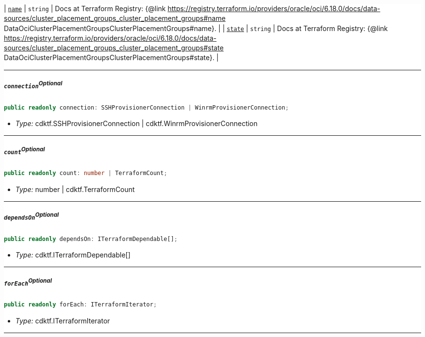 | <code><a href="#rhizo-co-terraform-provider-oci.dataOciClusterPlacementGroupsClusterPlacementGroups.DataOciClusterPlacementGroupsClusterPlacementGroupsConfig.property.name">name</a></code> | <code>string</code> | Docs at Terraform Registry: {@link https://registry.terraform.io/providers/oracle/oci/6.18.0/docs/data-sources/cluster_placement_groups_cluster_placement_groups#name DataOciClusterPlacementGroupsClusterPlacementGroups#name}. |
| <code><a href="#rhizo-co-terraform-provider-oci.dataOciClusterPlacementGroupsClusterPlacementGroups.DataOciClusterPlacementGroupsClusterPlacementGroupsConfig.property.state">state</a></code> | <code>string</code> | Docs at Terraform Registry: {@link https://registry.terraform.io/providers/oracle/oci/6.18.0/docs/data-sources/cluster_placement_groups_cluster_placement_groups#state DataOciClusterPlacementGroupsClusterPlacementGroups#state}. |

---

##### `connection`<sup>Optional</sup> <a name="connection" id="rhizo-co-terraform-provider-oci.dataOciClusterPlacementGroupsClusterPlacementGroups.DataOciClusterPlacementGroupsClusterPlacementGroupsConfig.property.connection"></a>

```typescript
public readonly connection: SSHProvisionerConnection | WinrmProvisionerConnection;
```

- *Type:* cdktf.SSHProvisionerConnection | cdktf.WinrmProvisionerConnection

---

##### `count`<sup>Optional</sup> <a name="count" id="rhizo-co-terraform-provider-oci.dataOciClusterPlacementGroupsClusterPlacementGroups.DataOciClusterPlacementGroupsClusterPlacementGroupsConfig.property.count"></a>

```typescript
public readonly count: number | TerraformCount;
```

- *Type:* number | cdktf.TerraformCount

---

##### `dependsOn`<sup>Optional</sup> <a name="dependsOn" id="rhizo-co-terraform-provider-oci.dataOciClusterPlacementGroupsClusterPlacementGroups.DataOciClusterPlacementGroupsClusterPlacementGroupsConfig.property.dependsOn"></a>

```typescript
public readonly dependsOn: ITerraformDependable[];
```

- *Type:* cdktf.ITerraformDependable[]

---

##### `forEach`<sup>Optional</sup> <a name="forEach" id="rhizo-co-terraform-provider-oci.dataOciClusterPlacementGroupsClusterPlacementGroups.DataOciClusterPlacementGroupsClusterPlacementGroupsConfig.property.forEach"></a>

```typescript
public readonly forEach: ITerraformIterator;
```

- *Type:* cdktf.ITerraformIterator

---
